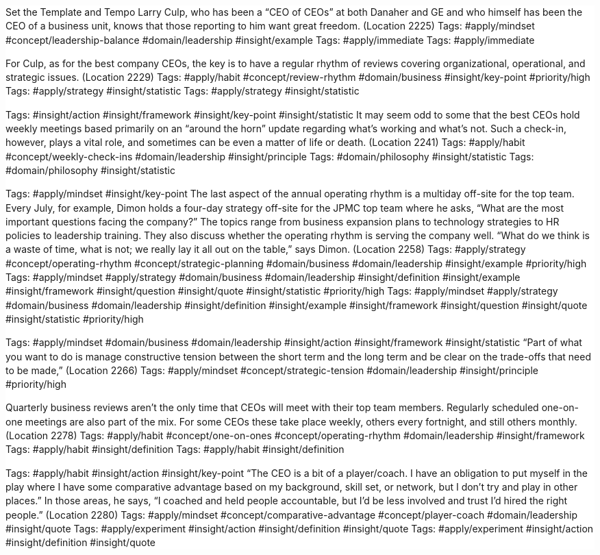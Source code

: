 Set the Template and Tempo Larry Culp, who has been a “CEO of CEOs” at both Danaher and GE and who himself has been the CEO of a business unit, knows that those reporting to him want great freedom. (Location 2225)
Tags: #apply/mindset #concept/leadership-balance #domain/leadership #insight/example
Tags: #apply/immediate
Tags: #apply/immediate
  
For Culp, as for the best company CEOs, the key is to have a regular rhythm of reviews covering organizational, operational, and strategic issues. (Location 2229)
Tags: #apply/habit #concept/review-rhythm #domain/business #insight/key-point #priority/high
Tags: #apply/strategy #insight/statistic
Tags: #apply/strategy #insight/statistic
  
Tags: #insight/action #insight/framework #insight/key-point #insight/statistic
It may seem odd to some that the best CEOs hold weekly meetings based primarily on an “around the horn” update regarding what’s working and what’s not. Such a check-in, however, plays a vital role, and sometimes can be even a matter of life or death. (Location 2241)
Tags: #apply/habit #concept/weekly-check-ins #domain/leadership #insight/principle
Tags: #domain/philosophy #insight/statistic
Tags: #domain/philosophy #insight/statistic
  
Tags: #apply/mindset #insight/key-point
The last aspect of the annual operating rhythm is a multiday off-site for the top team. Every July, for example, Dimon holds a four-day strategy off-site for the JPMC top team where he asks, “What are the most important questions facing the company?” The topics range from business expansion plans to technology strategies to HR policies to leadership training. They also discuss whether the operating rhythm is serving the company well. “What do we think is a waste of time, what is not; we really lay it all out on the table,” says Dimon. (Location 2258)
Tags: #apply/strategy #concept/operating-rhythm #concept/strategic-planning #domain/business #domain/leadership #insight/example #priority/high
Tags: #apply/mindset #apply/strategy #domain/business #domain/leadership #insight/definition #insight/example #insight/framework #insight/question #insight/quote #insight/statistic #priority/high
Tags: #apply/mindset #apply/strategy #domain/business #domain/leadership #insight/definition #insight/example #insight/framework #insight/question #insight/quote #insight/statistic #priority/high
  
Tags: #apply/mindset #domain/business #domain/leadership #insight/action #insight/framework #insight/statistic
“Part of what you want to do is manage constructive tension between the short term and the long term and be clear on the trade-offs that need to be made,” (Location 2266)
Tags: #apply/mindset #concept/strategic-tension #domain/leadership #insight/principle #priority/high
  
Quarterly business reviews aren’t the only time that CEOs will meet with their top team members. Regularly scheduled one-on-one meetings are also part of the mix. For some CEOs these take place weekly, others every fortnight, and still others monthly. (Location 2278)
Tags: #apply/habit #concept/one-on-ones #concept/operating-rhythm #domain/leadership #insight/framework
Tags: #apply/habit #insight/definition
Tags: #apply/habit #insight/definition
  
Tags: #apply/habit #insight/action #insight/key-point
“The CEO is a bit of a player/coach. I have an obligation to put myself in the play where I have some comparative advantage based on my background, skill set, or network, but I don’t try and play in other places.” In those areas, he says, “I coached and held people accountable, but I’d be less involved and trust I’d hired the right people.” (Location 2280)
Tags: #apply/mindset #concept/comparative-advantage #concept/player-coach #domain/leadership #insight/quote
Tags: #apply/experiment #insight/action #insight/definition #insight/quote
Tags: #apply/experiment #insight/action #insight/definition #insight/quote
  